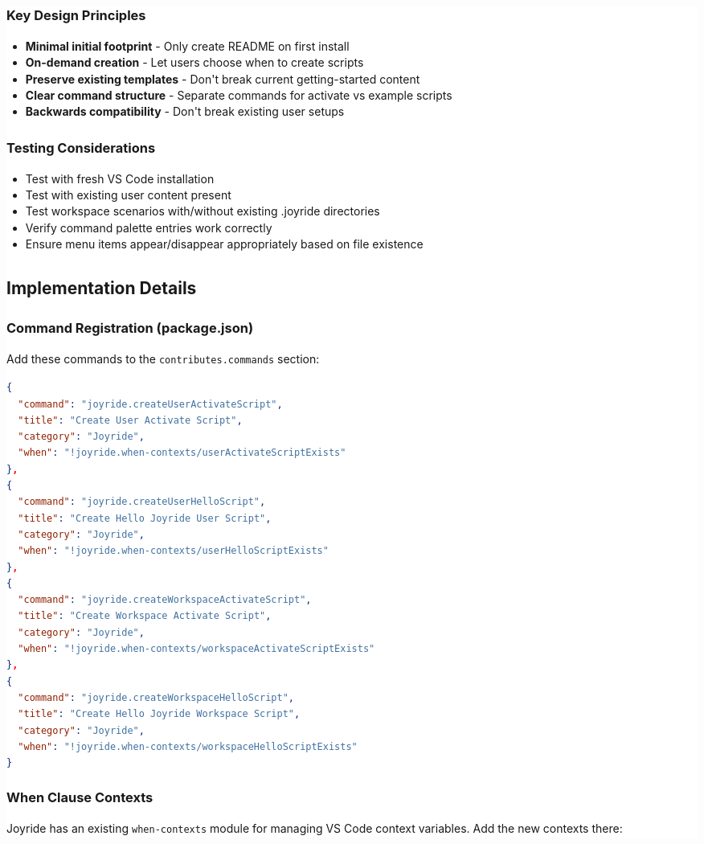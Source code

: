 ### Key Design Principles

- **Minimal initial footprint** - Only create README on first install
- **On-demand creation** - Let users choose when to create scripts
- **Preserve existing templates** - Don't break current getting-started content
- **Clear command structure** - Separate commands for activate vs example scripts
- **Backwards compatibility** - Don't break existing user setups

### Testing Considerations

- Test with fresh VS Code installation
- Test with existing user content present
- Test workspace scenarios with/without existing .joyride directories
- Verify command palette entries work correctly
- Ensure menu items appear/disappear appropriately based on file existence

## Implementation Details

### Command Registration (package.json)

Add these commands to the `contributes.commands` section:

```json
{
  "command": "joyride.createUserActivateScript",
  "title": "Create User Activate Script",
  "category": "Joyride",
  "when": "!joyride.when-contexts/userActivateScriptExists"
},
{
  "command": "joyride.createUserHelloScript",
  "title": "Create Hello Joyride User Script",
  "category": "Joyride",
  "when": "!joyride.when-contexts/userHelloScriptExists"
},
{
  "command": "joyride.createWorkspaceActivateScript",
  "title": "Create Workspace Activate Script",
  "category": "Joyride",
  "when": "!joyride.when-contexts/workspaceActivateScriptExists"
},
{
  "command": "joyride.createWorkspaceHelloScript",
  "title": "Create Hello Joyride Workspace Script",
  "category": "Joyride",
  "when": "!joyride.when-contexts/workspaceHelloScriptExists"
}
```

### When Clause Contexts

Joyride has an existing `when-contexts` module for managing VS Code context variables. Add the new contexts there:
